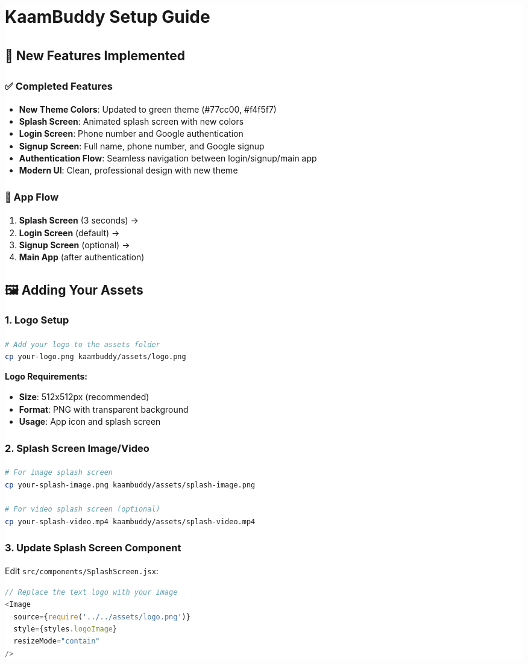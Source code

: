 # KaamBuddy Setup Guide

## 🎨 New Features Implemented

### ✅ Completed Features
- **New Theme Colors**: Updated to green theme (#77cc00, #f4f5f7)
- **Splash Screen**: Animated splash screen with new colors
- **Login Screen**: Phone number and Google authentication
- **Signup Screen**: Full name, phone number, and Google signup
- **Authentication Flow**: Seamless navigation between login/signup/main app
- **Modern UI**: Clean, professional design with new theme

### 📱 App Flow
1. **Splash Screen** (3 seconds) → 
2. **Login Screen** (default) → 
3. **Signup Screen** (optional) → 
4. **Main App** (after authentication)

## 🖼️ Adding Your Assets

### 1. Logo Setup
```bash
# Add your logo to the assets folder
cp your-logo.png kaambuddy/assets/logo.png
```

**Logo Requirements:**
- **Size**: 512x512px (recommended)
- **Format**: PNG with transparent background
- **Usage**: App icon and splash screen

### 2. Splash Screen Image/Video
```bash
# For image splash screen
cp your-splash-image.png kaambuddy/assets/splash-image.png

# For video splash screen (optional)
cp your-splash-video.mp4 kaambuddy/assets/splash-video.mp4
```

### 3. Update Splash Screen Component
Edit `src/components/SplashScreen.jsx`:
```javascript
// Replace the text logo with your image
<Image 
  source={require('../../assets/logo.png')} 
  style={styles.logoImage}
  resizeMode="contain"
/>
```
